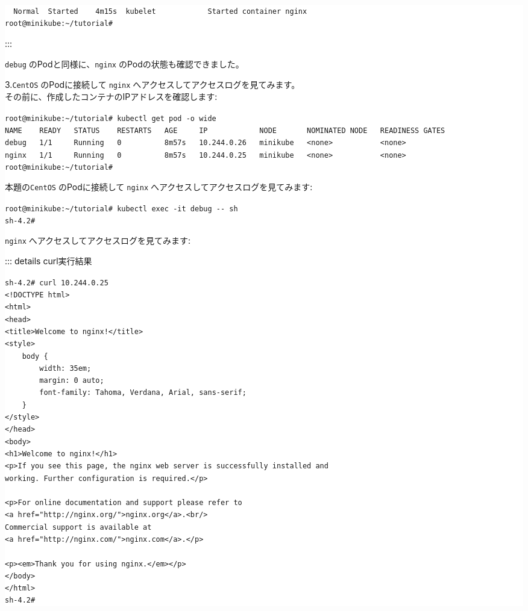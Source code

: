 ```bash:minikube
  Normal  Started    4m15s  kubelet            Started container nginx
root@minikube:~/tutorial#
```

:::

`debug` のPodと同様に、`nginx` のPodの状態も確認できました。

3.`CentOS` のPodに接続して `nginx` へアクセスしてアクセスログを見てみます。  
その前に、作成したコンテナのIPアドレスを確認します:

```bash:minikube
root@minikube:~/tutorial# kubectl get pod -o wide
NAME    READY   STATUS    RESTARTS   AGE     IP            NODE       NOMINATED NODE   READINESS GATES
debug   1/1     Running   0          8m57s   10.244.0.26   minikube   <none>           <none>
nginx   1/1     Running   0          8m57s   10.244.0.25   minikube   <none>           <none>
root@minikube:~/tutorial#
```

本題の`CentOS` のPodに接続して `nginx` へアクセスしてアクセスログを見てみます:

```bash:minikube
root@minikube:~/tutorial# kubectl exec -it debug -- sh
sh-4.2#
```

`nginx` へアクセスしてアクセスログを見てみます:

::: details curl実行結果

```bash:minikube
sh-4.2# curl 10.244.0.25
<!DOCTYPE html>
<html>
<head>
<title>Welcome to nginx!</title>
<style>
    body {
        width: 35em;
        margin: 0 auto;
        font-family: Tahoma, Verdana, Arial, sans-serif;
    }
</style>
</head>
<body>
<h1>Welcome to nginx!</h1>
<p>If you see this page, the nginx web server is successfully installed and
working. Further configuration is required.</p>

<p>For online documentation and support please refer to
<a href="http://nginx.org/">nginx.org</a>.<br/>
Commercial support is available at
<a href="http://nginx.com/">nginx.com</a>.</p>

<p><em>Thank you for using nginx.</em></p>
</body>
</html>
sh-4.2#
```
